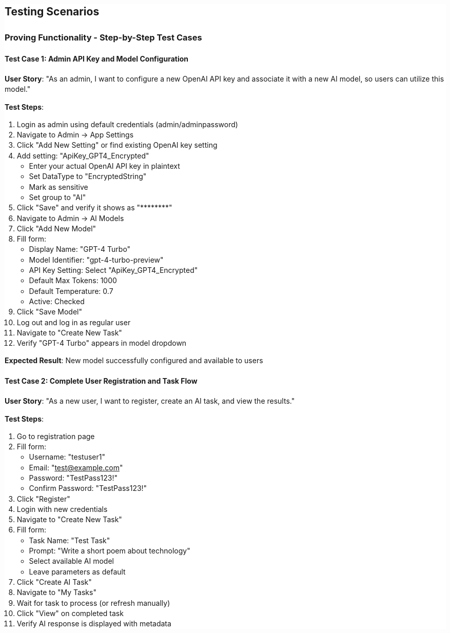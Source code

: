 
## Testing Scenarios

### Proving Functionality - Step-by-Step Test Cases

#### Test Case 1: Admin API Key and Model Configuration

**User Story**: "As an admin, I want to configure a new OpenAI API key and associate it with a new AI model, so users can utilize this model."

**Test Steps**:
1. Login as admin using default credentials (admin/adminpassword)
2. Navigate to Admin → App Settings
3. Click "Add New Setting" or find existing OpenAI key setting
4. Add setting: "ApiKey_GPT4_Encrypted"
   - Enter your actual OpenAI API key in plaintext
   - Set DataType to "EncryptedString"
   - Mark as sensitive
   - Set group to "AI"
5. Click "Save" and verify it shows as "********"
6. Navigate to Admin → AI Models
7. Click "Add New Model"
8. Fill form:
   - Display Name: "GPT-4 Turbo"
   - Model Identifier: "gpt-4-turbo-preview"
   - API Key Setting: Select "ApiKey_GPT4_Encrypted"
   - Default Max Tokens: 1000
   - Default Temperature: 0.7
   - Active: Checked
9. Click "Save Model"
10. Log out and log in as regular user
11. Navigate to "Create New Task"
12. Verify "GPT-4 Turbo" appears in model dropdown

**Expected Result**: New model successfully configured and available to users

#### Test Case 2: Complete User Registration and Task Flow

**User Story**: "As a new user, I want to register, create an AI task, and view the results."

**Test Steps**:
1. Go to registration page
2. Fill form:
   - Username: "testuser1"
   - Email: "test@example.com"
   - Password: "TestPass123!"
   - Confirm Password: "TestPass123!"
3. Click "Register"
4. Login with new credentials
5. Navigate to "Create New Task"
6. Fill form:
   - Task Name: "Test Task"
   - Prompt: "Write a short poem about technology"
   - Select available AI model
   - Leave parameters as default
7. Click "Create AI Task"
8. Navigate to "My Tasks"
9. Wait for task to process (or refresh manually)
10. Click "View" on completed task
11. Verify AI response is displayed with metadata
